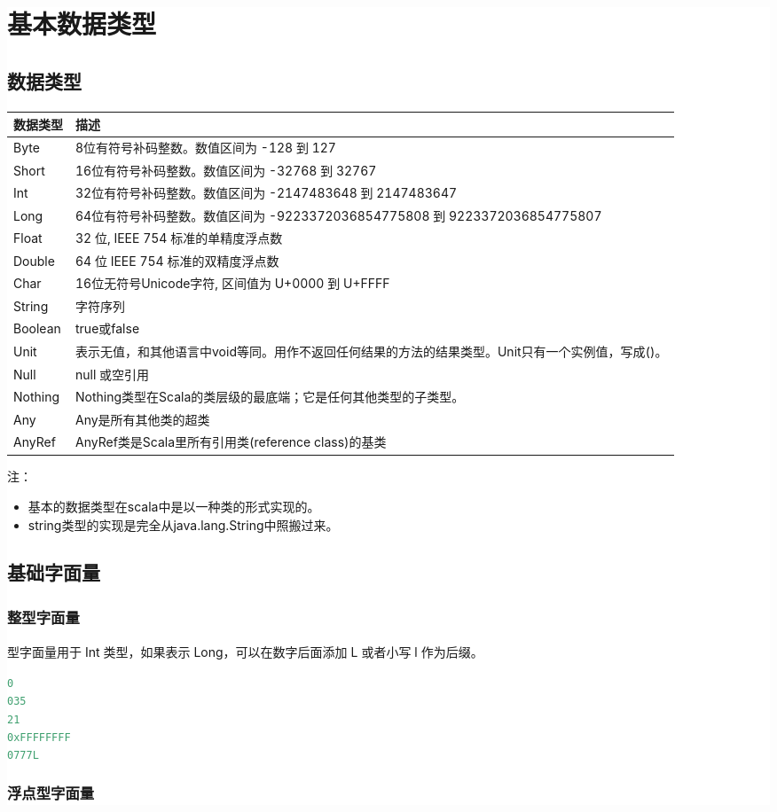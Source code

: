 # 基本数据类型

## 数据类型

| 数据类型 | 描述                                                         |
| :------- | :----------------------------------------------------------- |
| Byte     | 8位有符号补码整数。数值区间为 -128 到 127                    |
| Short    | 16位有符号补码整数。数值区间为 -32768 到 32767               |
| Int      | 32位有符号补码整数。数值区间为 -2147483648 到 2147483647     |
| Long     | 64位有符号补码整数。数值区间为 -9223372036854775808 到 9223372036854775807 |
| Float    | 32 位, IEEE 754 标准的单精度浮点数                           |
| Double   | 64 位 IEEE 754 标准的双精度浮点数                            |
| Char     | 16位无符号Unicode字符, 区间值为 U+0000 到 U+FFFF             |
| String   | 字符序列                                                     |
| Boolean  | true或false                                                  |
| Unit     | 表示无值，和其他语言中void等同。用作不返回任何结果的方法的结果类型。Unit只有一个实例值，写成()。 |
| Null     | null 或空引用                                                |
| Nothing  | Nothing类型在Scala的类层级的最底端；它是任何其他类型的子类型。 |
| Any      | Any是所有其他类的超类                                        |
| AnyRef   | AnyRef类是Scala里所有引用类(reference class)的基类           |

注：

- 基本的数据类型在scala中是以一种类的形式实现的。
- string类型的实现是完全从java.lang.String中照搬过来。

## 基础字面量

### 整型字面量

型字面量用于 Int 类型，如果表示 Long，可以在数字后面添加 L 或者小写 l 作为后缀。

```scala
0
035
21 
0xFFFFFFFF 
0777L
```

### 浮点型字面量
